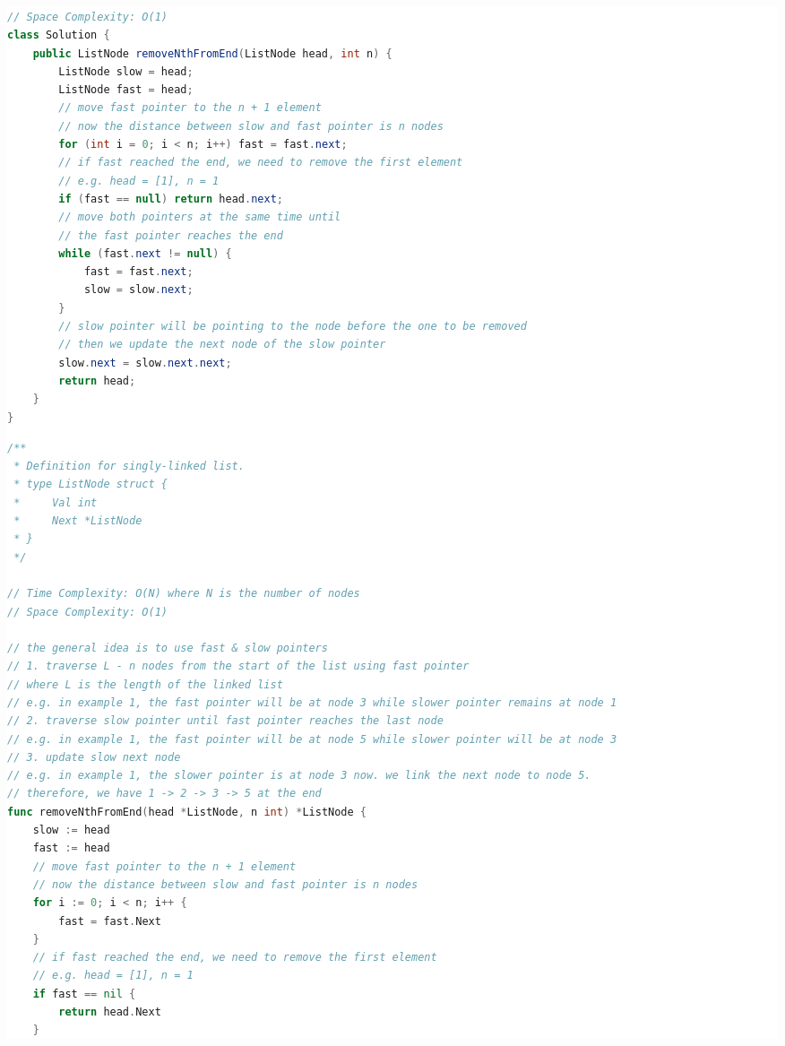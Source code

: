 ```java
// Space Complexity: O(1)
class Solution {
    public ListNode removeNthFromEnd(ListNode head, int n) {
        ListNode slow = head;
        ListNode fast = head;
        // move fast pointer to the n + 1 element
        // now the distance between slow and fast pointer is n nodes
        for (int i = 0; i < n; i++) fast = fast.next;
        // if fast reached the end, we need to remove the first element
        // e.g. head = [1], n = 1
        if (fast == null) return head.next;
        // move both pointers at the same time until
        // the fast pointer reaches the end
        while (fast.next != null) {
            fast = fast.next;
            slow = slow.next;
        }
        // slow pointer will be pointing to the node before the one to be removed
        // then we update the next node of the slow pointer
        slow.next = slow.next.next;
        return head;
    }
}
```

</TabItem>

<TabItem value="go" label="Go">
<SolutionAuthor name="@wingkwong"/>

```go
/**
 * Definition for singly-linked list.
 * type ListNode struct {
 *     Val int
 *     Next *ListNode
 * }
 */

// Time Complexity: O(N) where N is the number of nodes
// Space Complexity: O(1)

// the general idea is to use fast & slow pointers
// 1. traverse L - n nodes from the start of the list using fast pointer
// where L is the length of the linked list
// e.g. in example 1, the fast pointer will be at node 3 while slower pointer remains at node 1
// 2. traverse slow pointer until fast pointer reaches the last node
// e.g. in example 1, the fast pointer will be at node 5 while slower pointer will be at node 3
// 3. update slow next node
// e.g. in example 1, the slower pointer is at node 3 now. we link the next node to node 5.
// therefore, we have 1 -> 2 -> 3 -> 5 at the end
func removeNthFromEnd(head *ListNode, n int) *ListNode {
    slow := head
    fast := head
    // move fast pointer to the n + 1 element
    // now the distance between slow and fast pointer is n nodes
    for i := 0; i < n; i++ {
        fast = fast.Next
    }
    // if fast reached the end, we need to remove the first element
    // e.g. head = [1], n = 1
    if fast == nil {
        return head.Next
    }
```